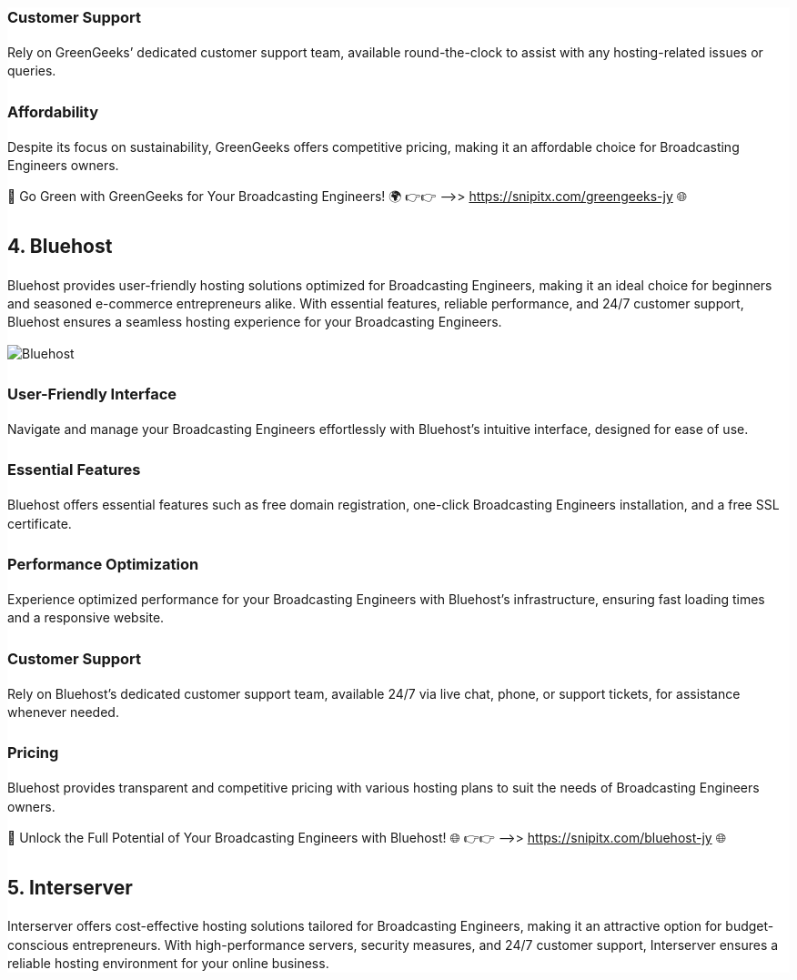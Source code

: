 ### Customer Support
Rely on GreenGeeks’ dedicated customer support team, available round-the-clock to assist with any hosting-related issues or queries.

### Affordability
Despite its focus on sustainability, GreenGeeks offers competitive pricing, making it an affordable choice for Broadcasting Engineers owners.

🌿 Go Green with GreenGeeks for Your Broadcasting Engineers! 🌍
👉👉 -->> https://snipitx.com/greengeeks-jy 🌐

## 4. Bluehost

Bluehost provides user-friendly hosting solutions optimized for Broadcasting Engineers, making it an ideal choice for beginners and seasoned e-commerce entrepreneurs alike. With essential features, reliable performance, and 24/7 customer support, Bluehost ensures a seamless hosting experience for your Broadcasting Engineers.

![Bluehost](https://i.imgur.com/PasFF9E.jpeg "Bluehost Hosting")

### User-Friendly Interface
Navigate and manage your Broadcasting Engineers effortlessly with Bluehost’s intuitive interface, designed for ease of use.

### Essential Features
Bluehost offers essential features such as free domain registration, one-click Broadcasting Engineers installation, and a free SSL certificate.

### Performance Optimization
Experience optimized performance for your Broadcasting Engineers with Bluehost’s infrastructure, ensuring fast loading times and a responsive website.

### Customer Support
Rely on Bluehost’s dedicated customer support team, available 24/7 via live chat, phone, or support tickets, for assistance whenever needed.

### Pricing
Bluehost provides transparent and competitive pricing with various hosting plans to suit the needs of Broadcasting Engineers owners.

🚀 Unlock the Full Potential of Your Broadcasting Engineers with Bluehost! 🌐
👉👉 -->> https://snipitx.com/bluehost-jy 🌐

## 5. Interserver

Interserver offers cost-effective hosting solutions tailored for Broadcasting Engineers, making it an attractive option for budget-conscious entrepreneurs. With high-performance servers, security measures, and 24/7 customer support, Interserver ensures a reliable hosting environment for your online business.
